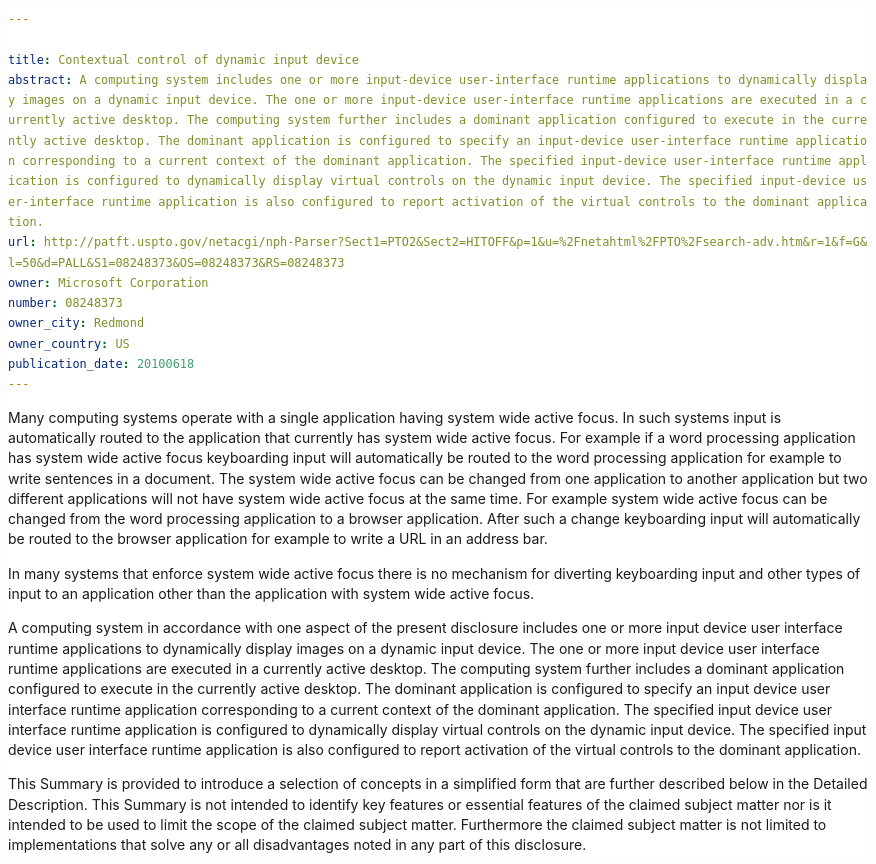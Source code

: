 ```yaml
---

title: Contextual control of dynamic input device
abstract: A computing system includes one or more input-device user-interface runtime applications to dynamically display images on a dynamic input device. The one or more input-device user-interface runtime applications are executed in a currently active desktop. The computing system further includes a dominant application configured to execute in the currently active desktop. The dominant application is configured to specify an input-device user-interface runtime application corresponding to a current context of the dominant application. The specified input-device user-interface runtime application is configured to dynamically display virtual controls on the dynamic input device. The specified input-device user-interface runtime application is also configured to report activation of the virtual controls to the dominant application.
url: http://patft.uspto.gov/netacgi/nph-Parser?Sect1=PTO2&Sect2=HITOFF&p=1&u=%2Fnetahtml%2FPTO%2Fsearch-adv.htm&r=1&f=G&l=50&d=PALL&S1=08248373&OS=08248373&RS=08248373
owner: Microsoft Corporation
number: 08248373
owner_city: Redmond
owner_country: US
publication_date: 20100618
---
```

Many computing systems operate with a single application having system wide active focus. In such systems input is automatically routed to the application that currently has system wide active focus. For example if a word processing application has system wide active focus keyboarding input will automatically be routed to the word processing application for example to write sentences in a document. The system wide active focus can be changed from one application to another application but two different applications will not have system wide active focus at the same time. For example system wide active focus can be changed from the word processing application to a browser application. After such a change keyboarding input will automatically be routed to the browser application for example to write a URL in an address bar.

In many systems that enforce system wide active focus there is no mechanism for diverting keyboarding input and other types of input to an application other than the application with system wide active focus.

A computing system in accordance with one aspect of the present disclosure includes one or more input device user interface runtime applications to dynamically display images on a dynamic input device. The one or more input device user interface runtime applications are executed in a currently active desktop. The computing system further includes a dominant application configured to execute in the currently active desktop. The dominant application is configured to specify an input device user interface runtime application corresponding to a current context of the dominant application. The specified input device user interface runtime application is configured to dynamically display virtual controls on the dynamic input device. The specified input device user interface runtime application is also configured to report activation of the virtual controls to the dominant application.

This Summary is provided to introduce a selection of concepts in a simplified form that are further described below in the Detailed Description. This Summary is not intended to identify key features or essential features of the claimed subject matter nor is it intended to be used to limit the scope of the claimed subject matter. Furthermore the claimed subject matter is not limited to implementations that solve any or all disadvantages noted in any part of this disclosure.
